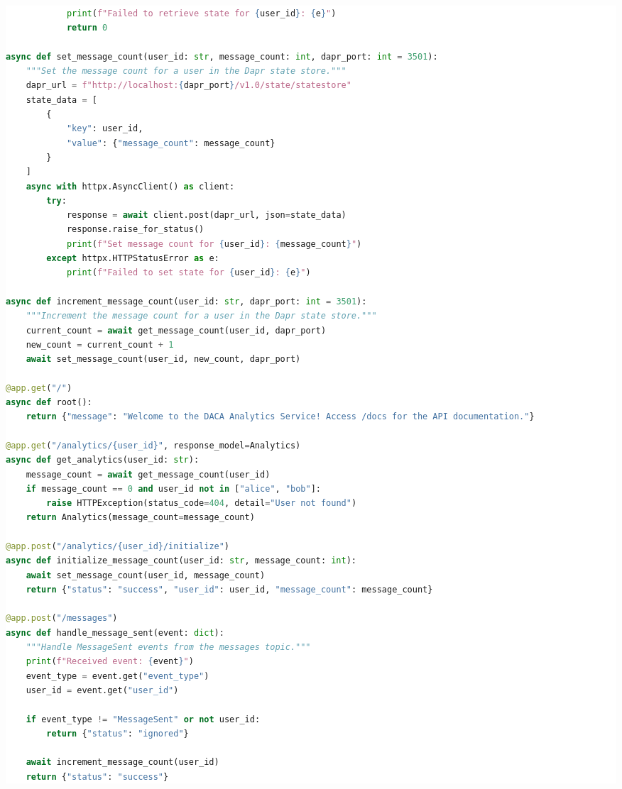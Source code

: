 ```python
            print(f"Failed to retrieve state for {user_id}: {e}")
            return 0

async def set_message_count(user_id: str, message_count: int, dapr_port: int = 3501):
    """Set the message count for a user in the Dapr state store."""
    dapr_url = f"http://localhost:{dapr_port}/v1.0/state/statestore"
    state_data = [
        {
            "key": user_id,
            "value": {"message_count": message_count}
        }
    ]
    async with httpx.AsyncClient() as client:
        try:
            response = await client.post(dapr_url, json=state_data)
            response.raise_for_status()
            print(f"Set message count for {user_id}: {message_count}")
        except httpx.HTTPStatusError as e:
            print(f"Failed to set state for {user_id}: {e}")

async def increment_message_count(user_id: str, dapr_port: int = 3501):
    """Increment the message count for a user in the Dapr state store."""
    current_count = await get_message_count(user_id, dapr_port)
    new_count = current_count + 1
    await set_message_count(user_id, new_count, dapr_port)

@app.get("/")
async def root():
    return {"message": "Welcome to the DACA Analytics Service! Access /docs for the API documentation."}

@app.get("/analytics/{user_id}", response_model=Analytics)
async def get_analytics(user_id: str):
    message_count = await get_message_count(user_id)
    if message_count == 0 and user_id not in ["alice", "bob"]:
        raise HTTPException(status_code=404, detail="User not found")
    return Analytics(message_count=message_count)

@app.post("/analytics/{user_id}/initialize")
async def initialize_message_count(user_id: str, message_count: int):
    await set_message_count(user_id, message_count)
    return {"status": "success", "user_id": user_id, "message_count": message_count}

@app.post("/messages")
async def handle_message_sent(event: dict):
    """Handle MessageSent events from the messages topic."""
    print(f"Received event: {event}")
    event_type = event.get("event_type")
    user_id = event.get("user_id")

    if event_type != "MessageSent" or not user_id:
        return {"status": "ignored"}

    await increment_message_count(user_id)
    return {"status": "success"}
```
